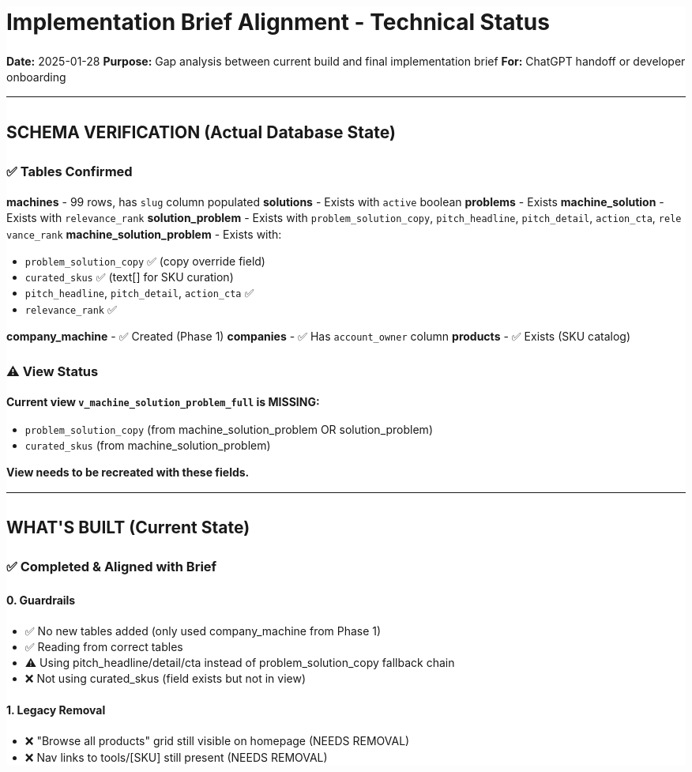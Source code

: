 # Implementation Brief Alignment - Technical Status

**Date:** 2025-01-28
**Purpose:** Gap analysis between current build and final implementation brief
**For:** ChatGPT handoff or developer onboarding

---

## SCHEMA VERIFICATION (Actual Database State)

### ✅ Tables Confirmed

**machines** - 99 rows, has `slug` column populated
**solutions** - Exists with `active` boolean
**problems** - Exists
**machine_solution** - Exists with `relevance_rank`
**solution_problem** - Exists with `problem_solution_copy`, `pitch_headline`, `pitch_detail`, `action_cta`, `relevance_rank`
**machine_solution_problem** - Exists with:
- `problem_solution_copy` ✅ (copy override field)
- `curated_skus` ✅ (text[] for SKU curation)
- `pitch_headline`, `pitch_detail`, `action_cta` ✅
- `relevance_rank` ✅

**company_machine** - ✅ Created (Phase 1)
**companies** - ✅ Has `account_owner` column
**products** - ✅ Exists (SKU catalog)

### ⚠️ View Status

**Current view `v_machine_solution_problem_full` is MISSING:**
- `problem_solution_copy` (from machine_solution_problem OR solution_problem)
- `curated_skus` (from machine_solution_problem)

**View needs to be recreated with these fields.**

---

## WHAT'S BUILT (Current State)

### ✅ Completed & Aligned with Brief

#### 0. Guardrails
- ✅ No new tables added (only used company_machine from Phase 1)
- ✅ Reading from correct tables
- ⚠️ Using pitch_headline/detail/cta instead of problem_solution_copy fallback chain
- ❌ Not using curated_skus (field exists but not in view)

#### 1. Legacy Removal
- ❌ "Browse all products" grid still visible on homepage (NEEDS REMOVAL)
- ❌ Nav links to tools/[SKU] still present (NEEDS REMOVAL)
